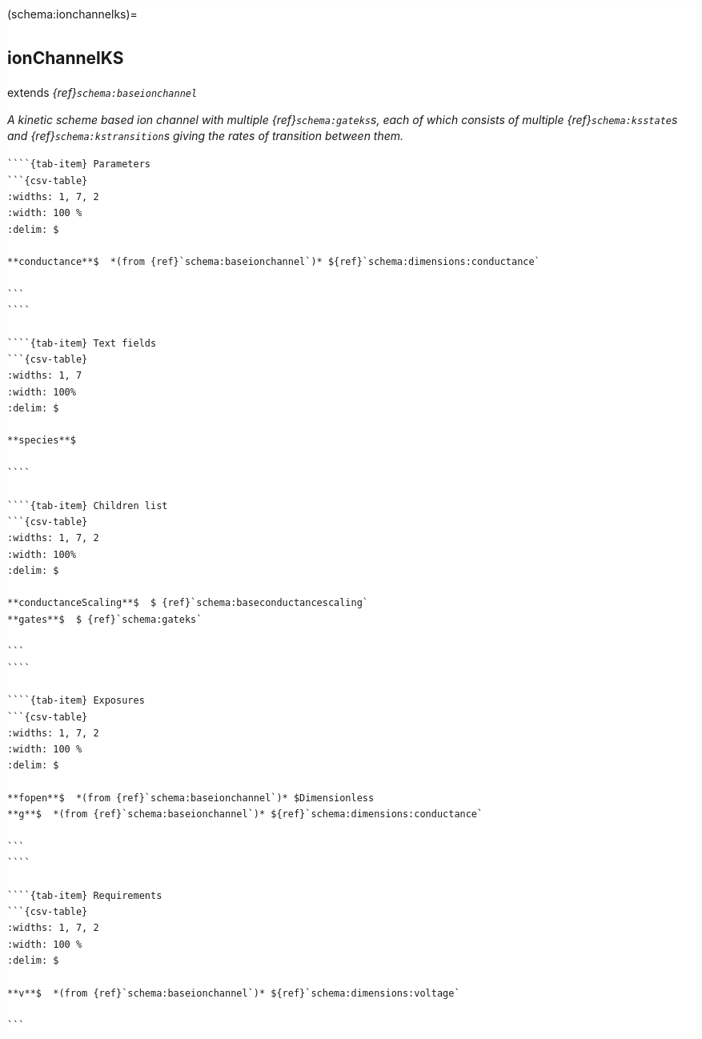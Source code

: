 (schema:ionchannelks)=

## ionChannelKS




extends *{ref}`schema:baseionchannel`*



<i>A kinetic scheme based ion channel with multiple  {ref}`schema:gateks`s, each of which consists of multiple  {ref}`schema:ksstate`s and  {ref}`schema:kstransition`s giving the rates of transition between them.</i>


`````{tab-set}
````{tab-item} Parameters
```{csv-table}
:widths: 1, 7, 2
:width: 100 %
:delim: $

**conductance**$  *(from {ref}`schema:baseionchannel`)* ${ref}`schema:dimensions:conductance`

```
````

````{tab-item} Text fields
```{csv-table}
:widths: 1, 7
:width: 100%
:delim: $

**species**$ 

````

````{tab-item} Children list
```{csv-table}
:widths: 1, 7, 2
:width: 100%
:delim: $

**conductanceScaling**$  $ {ref}`schema:baseconductancescaling`
**gates**$  $ {ref}`schema:gateks`

```
````

````{tab-item} Exposures
```{csv-table}
:widths: 1, 7, 2
:width: 100 %
:delim: $

**fopen**$  *(from {ref}`schema:baseionchannel`)* $Dimensionless
**g**$  *(from {ref}`schema:baseionchannel`)* ${ref}`schema:dimensions:conductance`

```
````

````{tab-item} Requirements
```{csv-table}
:widths: 1, 7, 2
:width: 100 %
:delim: $

**v**$  *(from {ref}`schema:baseionchannel`)* ${ref}`schema:dimensions:voltage`

```
`````